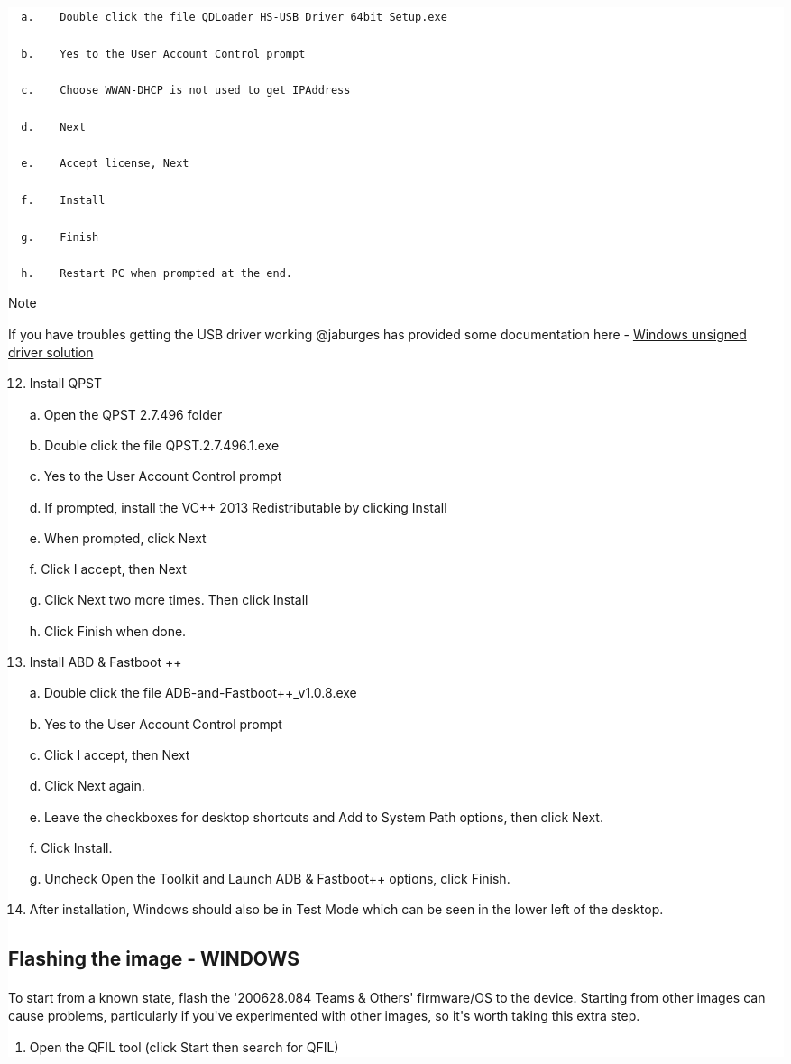       a.	Double click the file QDLoader HS-USB Driver_64bit_Setup.exe

      b.	Yes to the User Account Control prompt

   	  c.	Choose WWAN-DHCP is not used to get IPAddress
 
      d.	Next

   	  e.	Accept license, Next

   	  f.	Install

   	  g.	Finish

   	  h.	Restart PC when prompted at the end.

> [!NOTE]
> If you have troubles getting the USB driver working @jaburges has provided some documentation here - [Windows unsigned driver solution](Windows_unsigned_driver_solution.md)

12.	Install QPST 

      a.	Open the QPST 2.7.496 folder
      
      b.	Double click the file QPST.2.7.496.1.exe
      
      c.	Yes to the User Account Control prompt
      
      d.	If prompted, install the VC++ 2013 Redistributable by clicking Install
      
      e.	When prompted, click Next
      
      f.	Click I accept, then Next
      
      g.	Click Next two more times. Then click Install
      
      h.	Click Finish when done.
13.	Install ABD & Fastboot ++ 

      a.	Double click the file ADB-and-Fastboot++_v1.0.8.exe
     
      b.	Yes to the User Account Control prompt
     
      c.	Click I accept, then Next
     
      d.	Click Next again.
     
      e.	Leave the checkboxes for desktop shortcuts and Add to System Path options, then click Next.
     
      f.	Click Install.
      
      g.	Uncheck Open the Toolkit and Launch ADB & Fastboot++ options, click Finish.
14.	After installation, Windows should also be in Test Mode which can be seen in the lower left of the desktop.


## Flashing the image - WINDOWS ##
 
To start from a known state, flash the '200628.084 Teams & Others' firmware/OS to the device. Starting from other images can cause problems, particularly if you've experimented with other images, so it's worth taking this extra step.
 
1.	Open the QFIL tool (click Start then search for QFIL)
